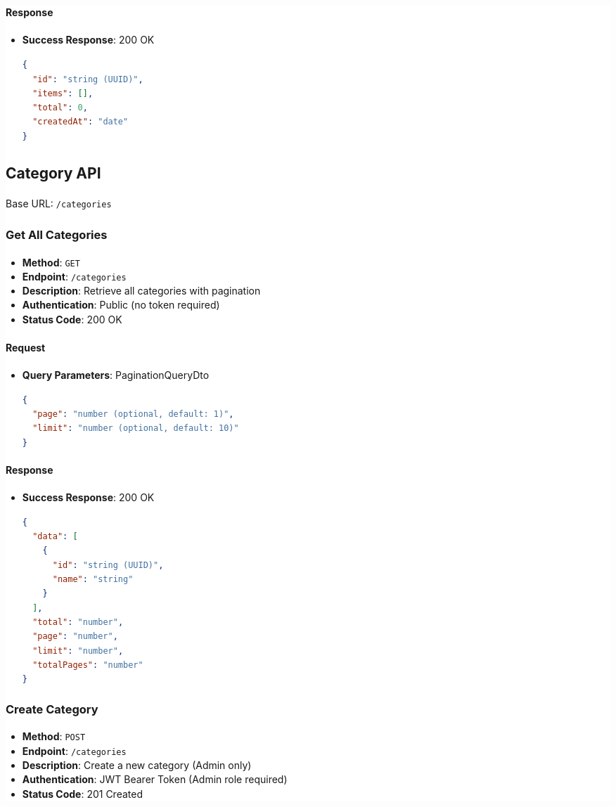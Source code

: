 #### Response
- **Success Response**: 200 OK
  ```json
  {
    "id": "string (UUID)",
    "items": [],
    "total": 0,
    "createdAt": "date"
  }
  ```

## Category API

Base URL: `/categories`

### Get All Categories
- **Method**: `GET`
- **Endpoint**: `/categories`
- **Description**: Retrieve all categories with pagination
- **Authentication**: Public (no token required)
- **Status Code**: 200 OK

#### Request
- **Query Parameters**: PaginationQueryDto
  ```json
  {
    "page": "number (optional, default: 1)",
    "limit": "number (optional, default: 10)"
  }
  ```

#### Response
- **Success Response**: 200 OK
  ```json
  {
    "data": [
      {
        "id": "string (UUID)",
        "name": "string"
      }
    ],
    "total": "number",
    "page": "number",
    "limit": "number",
    "totalPages": "number"
  }
  ```

### Create Category
- **Method**: `POST`
- **Endpoint**: `/categories`
- **Description**: Create a new category (Admin only)
- **Authentication**: JWT Bearer Token (Admin role required)
- **Status Code**: 201 Created
